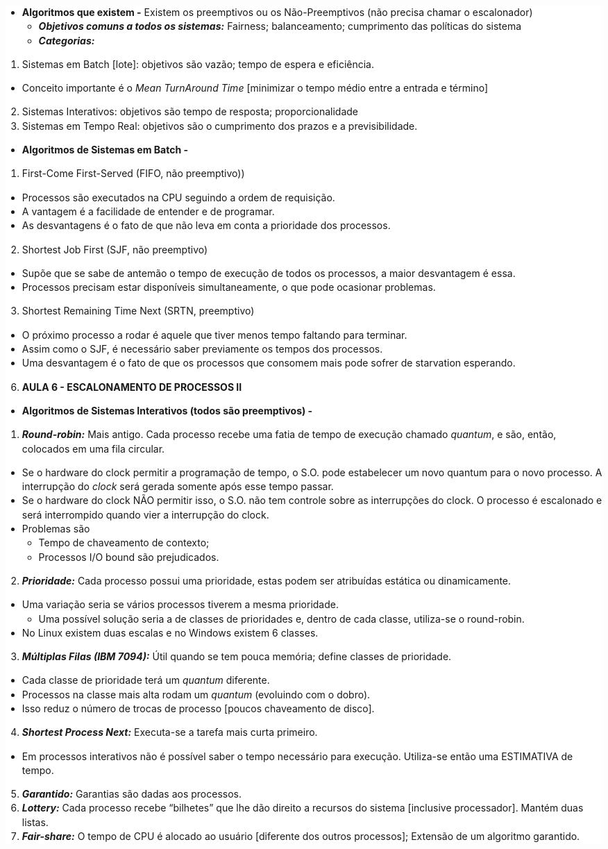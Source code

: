 * **Algoritmos que existem \-** Existem os preemptivos ou os Não-Preemptivos (não precisa chamar o escalonador)  
  * ***Objetivos comuns a todos os sistemas:*** Fairness; balanceamento; cumprimento das políticas do sistema  
  * ***Categorias:***   
1. Sistemas em Batch \[lote\]: objetivos são vazão; tempo de espera e eficiência.  
- Conceito importante é o *Mean TurnAround Time* \[minimizar o tempo médio entre a entrada e término\]  
2. Sistemas Interativos: objetivos são tempo de resposta; proporcionalidade  
3. Sistemas em Tempo Real: objetivos são o cumprimento dos prazos e a previsibilidade.  
* **Algoritmos de Sistemas em Batch \-**   
1) First-Come First-Served (FIFO, não preemptivo))  
* Processos são executados na CPU seguindo a ordem de requisição.  
* A vantagem é a facilidade de entender e de programar.  
* As desvantagens é o fato de que não leva em conta a prioridade dos processos.  
2) Shortest Job First (SJF, não preemptivo)  
* Supõe que se sabe de antemão o tempo de execução de todos os processos, a maior desvantagem é essa.  
* Processos precisam estar disponíveis simultaneamente, o que pode ocasionar problemas.  
3) Shortest Remaining Time Next (SRTN, preemptivo)  
* O próximo processo a rodar é aquele que tiver menos tempo faltando para terminar.   
* Assim como o SJF, é necessário saber previamente os tempos dos processos.  
* Uma desvantagem é o fato de que os processos que consomem mais pode sofrer de starvation esperando.

6. **AULA 6 \- ESCALONAMENTO DE PROCESSOS II**  
* **Algoritmos de Sistemas Interativos (todos são preemptivos) \-**  
1) ***Round-robin:*** Mais antigo. Cada processo recebe uma fatia de tempo de execução chamado *quantum*, e são, então, colocados em uma fila circular.  
* Se o hardware do clock permitir a programação de tempo, o S.O. pode estabelecer um novo quantum para o novo processo. A interrupção do *clock* será gerada somente após esse tempo passar.  
* Se o hardware do clock NÃO permitir isso, o S.O. não tem controle sobre as interrupções do clock. O processo é escalonado e será interrompido quando vier a interrupção do clock.  
* Problemas são   
  - Tempo de chaveamento de contexto;   
  - Processos I/O bound são prejudicados.  
2) ***Prioridade:*** Cada processo possui uma prioridade, estas podem ser atribuídas estática ou dinamicamente.  
* Uma variação seria se vários processos tiverem a mesma prioridade.   
  - Uma possível solução seria a de classes de prioridades e, dentro de cada classe, utiliza-se o round-robin.  
* No Linux existem duas escalas e no Windows existem 6 classes.  
3) ***Múltiplas Filas (IBM 7094):*** Útil quando se tem pouca memória; define classes de prioridade.   
* Cada classe de prioridade terá um *quantum* diferente.  
* Processos na classe mais alta rodam um *quantum* (evoluindo com o dobro).  
* Isso reduz o número de trocas de processo \[poucos chaveamento de disco\].  
4) ***Shortest Process Next:*** Executa-se a tarefa mais curta primeiro.  
* Em processos interativos não é possível saber o tempo necessário para execução. Utiliza-se então uma ESTIMATIVA de tempo.  
5) ***Garantido:*** Garantias são dadas aos processos.  
6) ***Lottery:*** Cada processo recebe “bilhetes” que lhe dão direito a recursos do sistema \[inclusive processador\]. Mantém duas listas.  
7) ***Fair-share:*** O tempo de CPU é alocado ao usuário \[diferente dos outros processos\]; Extensão de um algoritmo garantido.
